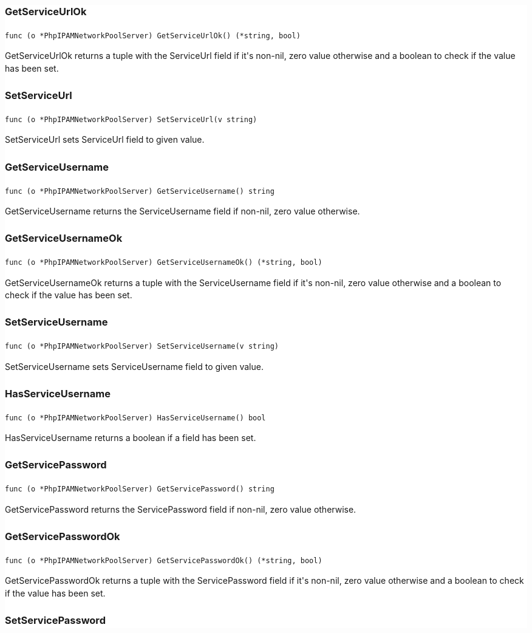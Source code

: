 ### GetServiceUrlOk

`func (o *PhpIPAMNetworkPoolServer) GetServiceUrlOk() (*string, bool)`

GetServiceUrlOk returns a tuple with the ServiceUrl field if it's non-nil, zero value otherwise
and a boolean to check if the value has been set.

### SetServiceUrl

`func (o *PhpIPAMNetworkPoolServer) SetServiceUrl(v string)`

SetServiceUrl sets ServiceUrl field to given value.


### GetServiceUsername

`func (o *PhpIPAMNetworkPoolServer) GetServiceUsername() string`

GetServiceUsername returns the ServiceUsername field if non-nil, zero value otherwise.

### GetServiceUsernameOk

`func (o *PhpIPAMNetworkPoolServer) GetServiceUsernameOk() (*string, bool)`

GetServiceUsernameOk returns a tuple with the ServiceUsername field if it's non-nil, zero value otherwise
and a boolean to check if the value has been set.

### SetServiceUsername

`func (o *PhpIPAMNetworkPoolServer) SetServiceUsername(v string)`

SetServiceUsername sets ServiceUsername field to given value.

### HasServiceUsername

`func (o *PhpIPAMNetworkPoolServer) HasServiceUsername() bool`

HasServiceUsername returns a boolean if a field has been set.

### GetServicePassword

`func (o *PhpIPAMNetworkPoolServer) GetServicePassword() string`

GetServicePassword returns the ServicePassword field if non-nil, zero value otherwise.

### GetServicePasswordOk

`func (o *PhpIPAMNetworkPoolServer) GetServicePasswordOk() (*string, bool)`

GetServicePasswordOk returns a tuple with the ServicePassword field if it's non-nil, zero value otherwise
and a boolean to check if the value has been set.

### SetServicePassword
